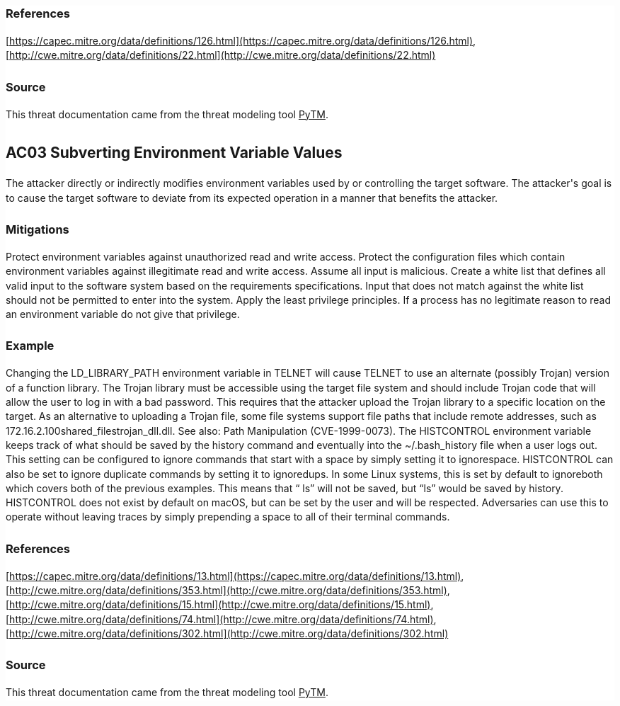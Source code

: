 ### References

[https://capec.mitre.org/data/definitions/126.html](https://capec.mitre.org/data/definitions/126.html), [http://cwe.mitre.org/data/definitions/22.html](http://cwe.mitre.org/data/definitions/22.html)

### Source

This threat documentation came from the threat modeling tool [PyTM](https://github.com/izar/pytm).

## AC03 Subverting Environment Variable Values

The attacker directly or indirectly modifies environment variables used by or controlling the target software. The attacker's goal is to cause the target software to deviate from its expected operation in a manner that benefits the attacker.

### Mitigations

Protect environment variables against unauthorized read and write access. Protect the configuration files which contain environment variables against illegitimate read and write access. Assume all input is malicious. Create a white list that defines all valid input to the software system based on the requirements specifications. Input that does not match against the white list should not be permitted to enter into the system. Apply the least privilege principles. If a process has no legitimate reason to read an environment variable do not give that privilege.

### Example

Changing the LD\_LIBRARY\_PATH environment variable in TELNET will cause TELNET to use an alternate \(possibly Trojan\) version of a function library. The Trojan library must be accessible using the target file system and should include Trojan code that will allow the user to log in with a bad password. This requires that the attacker upload the Trojan library to a specific location on the target. As an alternative to uploading a Trojan file, some file systems support file paths that include remote addresses, such as 172.16.2.100shared\_filestrojan\_dll.dll. See also: Path Manipulation \(CVE-1999-0073\). The HISTCONTROL environment variable keeps track of what should be saved by the history command and eventually into the ~/.bash\_history file when a user logs out. This setting can be configured to ignore commands that start with a space by simply setting it to ignorespace. HISTCONTROL can also be set to ignore duplicate commands by setting it to ignoredups. In some Linux systems, this is set by default to ignoreboth which covers both of the previous examples. This means that “ ls” will not be saved, but “ls” would be saved by history. HISTCONTROL does not exist by default on macOS, but can be set by the user and will be respected. Adversaries can use this to operate without leaving traces by simply prepending a space to all of their terminal commands.

### References

[https://capec.mitre.org/data/definitions/13.html](https://capec.mitre.org/data/definitions/13.html), [http://cwe.mitre.org/data/definitions/353.html](http://cwe.mitre.org/data/definitions/353.html), [http://cwe.mitre.org/data/definitions/15.html](http://cwe.mitre.org/data/definitions/15.html), [http://cwe.mitre.org/data/definitions/74.html](http://cwe.mitre.org/data/definitions/74.html), [http://cwe.mitre.org/data/definitions/302.html](http://cwe.mitre.org/data/definitions/302.html)

### Source

This threat documentation came from the threat modeling tool [PyTM](https://github.com/izar/pytm).
